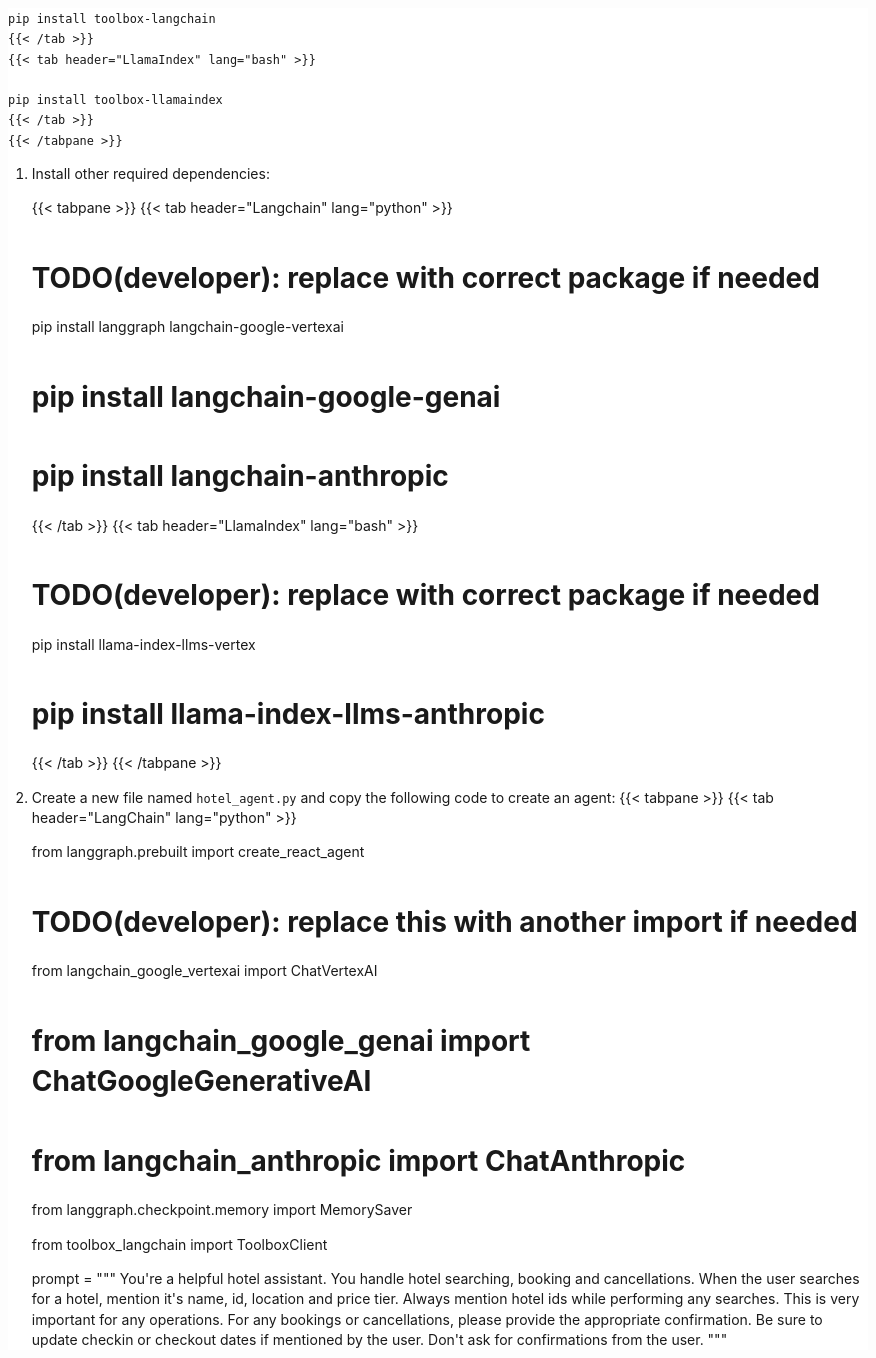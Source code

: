     pip install toolbox-langchain
    {{< /tab >}}
    {{< tab header="LlamaIndex" lang="bash" >}}

    pip install toolbox-llamaindex
    {{< /tab >}}
    {{< /tabpane >}}

1. Install other required dependencies:
    
    {{< tabpane >}}
    {{< tab header="Langchain" lang="python" >}}

    # TODO(developer): replace with correct package if needed
    pip install langgraph langchain-google-vertexai
    # pip install langchain-google-genai
    # pip install langchain-anthropic
    {{< /tab >}}
    {{< tab header="LlamaIndex" lang="bash" >}}

    # TODO(developer): replace with correct package if needed
    pip install llama-index-llms-vertex
    # pip install llama-index-llms-anthropic
    {{< /tab >}}
    {{< /tabpane >}}

1. Create a new file named `hotel_agent.py` and copy the following
   code to create an agent:
    {{< tabpane >}}
    {{< tab header="LangChain" lang="python" >}}

    from langgraph.prebuilt import create_react_agent
    # TODO(developer): replace this with another import if needed
    from langchain_google_vertexai import ChatVertexAI
    # from langchain_google_genai import ChatGoogleGenerativeAI
    # from langchain_anthropic import ChatAnthropic
    from langgraph.checkpoint.memory import MemorySaver
    
    from toolbox_langchain import ToolboxClient

    prompt = """
      You're a helpful hotel assistant. You handle hotel searching, booking and
      cancellations. When the user searches for a hotel, mention it's name, id, 
      location and price tier. Always mention hotel ids while performing any 
      searches. This is very important for any operations. For any bookings or 
      cancellations, please provide the appropriate confirmation. Be sure to 
      update checkin or checkout dates if mentioned by the user.
      Don't ask for confirmations from the user.
    """
    